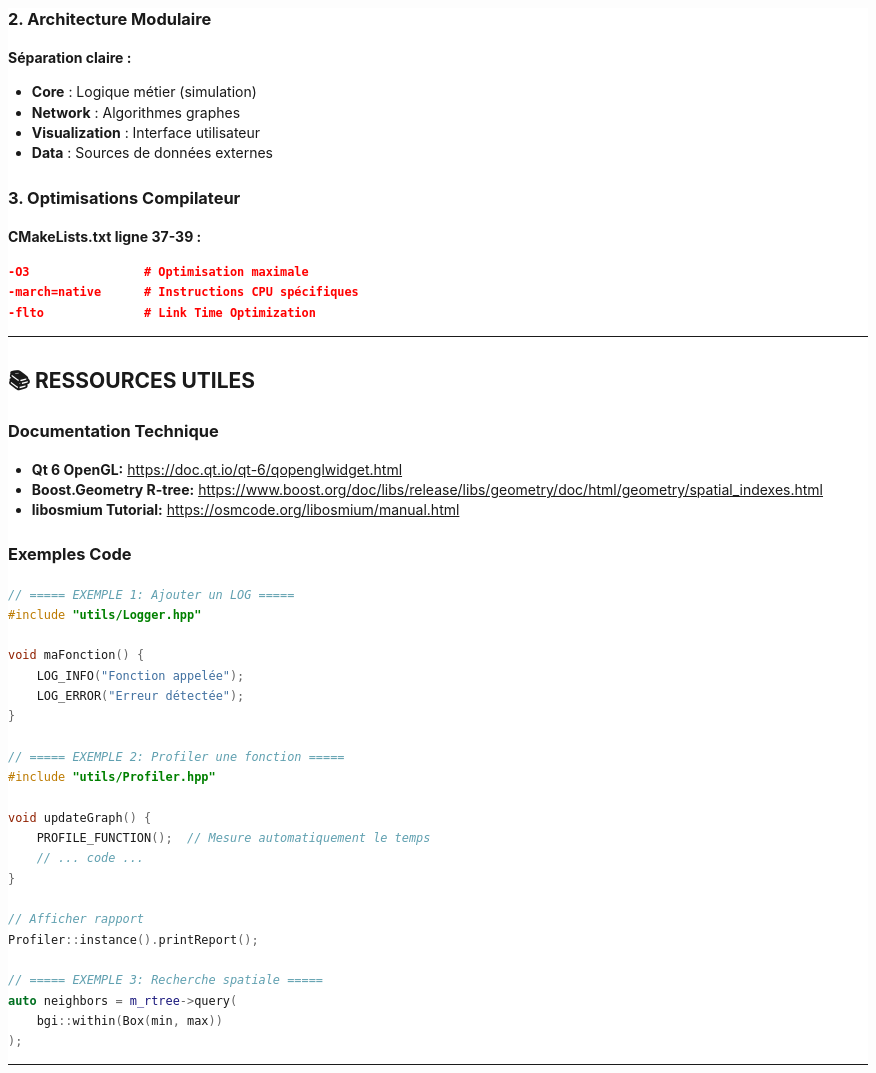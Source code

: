 ### 2. Architecture Modulaire

**Séparation claire :**
- **Core** : Logique métier (simulation)
- **Network** : Algorithmes graphes
- **Visualization** : Interface utilisateur
- **Data** : Sources de données externes

### 3. Optimisations Compilateur

**CMakeLists.txt ligne 37-39 :**
```cmake
-O3                # Optimisation maximale
-march=native      # Instructions CPU spécifiques
-flto              # Link Time Optimization
```

---

## 📚 RESSOURCES UTILES

### Documentation Technique

- **Qt 6 OpenGL:** https://doc.qt.io/qt-6/qopenglwidget.html
- **Boost.Geometry R-tree:** https://www.boost.org/doc/libs/release/libs/geometry/doc/html/geometry/spatial_indexes.html
- **libosmium Tutorial:** https://osmcode.org/libosmium/manual.html

### Exemples Code

```cpp
// ===== EXEMPLE 1: Ajouter un LOG =====
#include "utils/Logger.hpp"

void maFonction() {
    LOG_INFO("Fonction appelée");
    LOG_ERROR("Erreur détectée");
}

// ===== EXEMPLE 2: Profiler une fonction =====
#include "utils/Profiler.hpp"

void updateGraph() {
    PROFILE_FUNCTION();  // Mesure automatiquement le temps
    // ... code ...
}

// Afficher rapport
Profiler::instance().printReport();

// ===== EXEMPLE 3: Recherche spatiale =====
auto neighbors = m_rtree->query(
    bgi::within(Box(min, max))
);
```

---